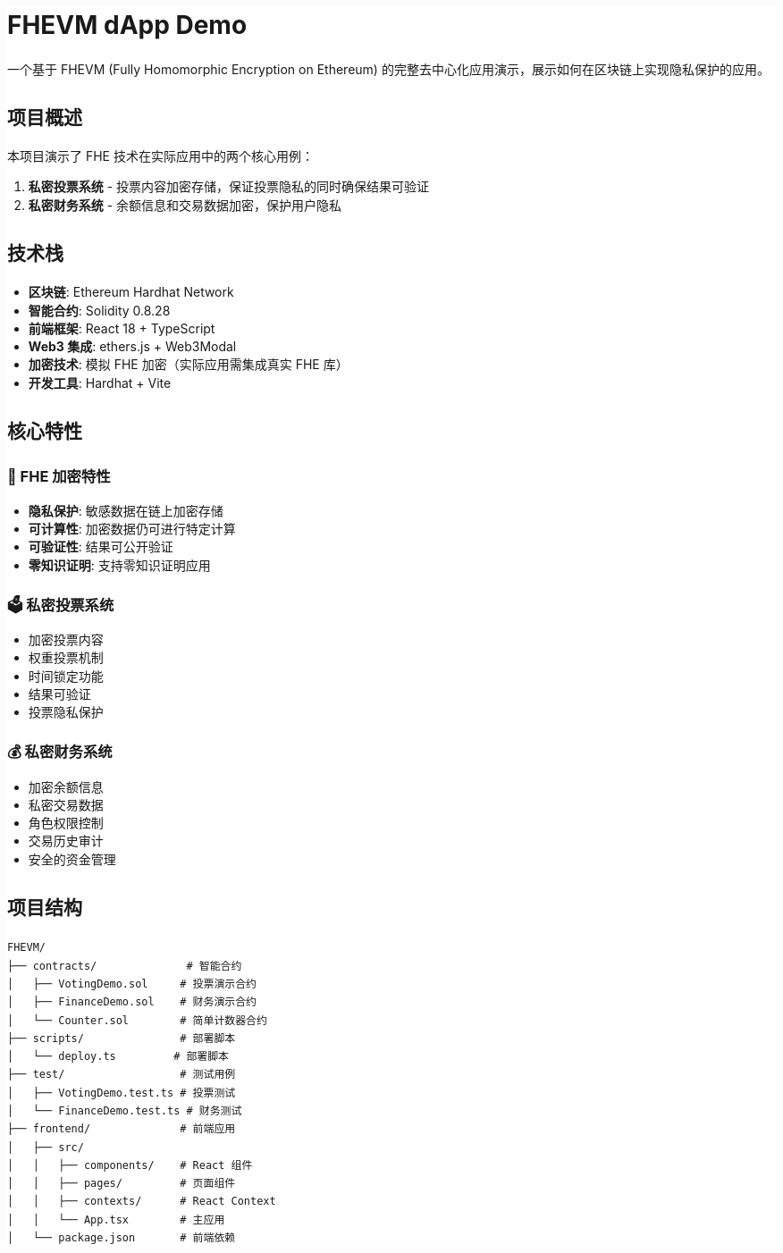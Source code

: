 # FHEVM dApp Demo

一个基于 FHEVM (Fully Homomorphic Encryption on Ethereum) 的完整去中心化应用演示，展示如何在区块链上实现隐私保护的应用。

## 项目概述

本项目演示了 FHE 技术在实际应用中的两个核心用例：
1. **私密投票系统** - 投票内容加密存储，保证投票隐私的同时确保结果可验证
2. **私密财务系统** - 余额信息和交易数据加密，保护用户隐私

## 技术栈

- **区块链**: Ethereum Hardhat Network
- **智能合约**: Solidity 0.8.28
- **前端框架**: React 18 + TypeScript
- **Web3 集成**: ethers.js + Web3Modal
- **加密技术**: 模拟 FHE 加密（实际应用需集成真实 FHE 库）
- **开发工具**: Hardhat + Vite

## 核心特性

### 🔐 FHE 加密特性
- **隐私保护**: 敏感数据在链上加密存储
- **可计算性**: 加密数据仍可进行特定计算
- **可验证性**: 结果可公开验证
- **零知识证明**: 支持零知识证明应用

### 🗳️ 私密投票系统
- 加密投票内容
- 权重投票机制
- 时间锁定功能
- 结果可验证
- 投票隐私保护

### 💰 私密财务系统
- 加密余额信息
- 私密交易数据
- 角色权限控制
- 交易历史审计
- 安全的资金管理

## 项目结构

```
FHEVM/
├── contracts/              # 智能合约
│   ├── VotingDemo.sol     # 投票演示合约
│   ├── FinanceDemo.sol    # 财务演示合约
│   └── Counter.sol        # 简单计数器合约
├── scripts/               # 部署脚本
│   └── deploy.ts         # 部署脚本
├── test/                  # 测试用例
│   ├── VotingDemo.test.ts # 投票测试
│   └── FinanceDemo.test.ts # 财务测试
├── frontend/              # 前端应用
│   ├── src/
│   │   ├── components/    # React 组件
│   │   ├── pages/         # 页面组件
│   │   ├── contexts/      # React Context
│   │   └── App.tsx        # 主应用
│   └── package.json       # 前端依赖
```
